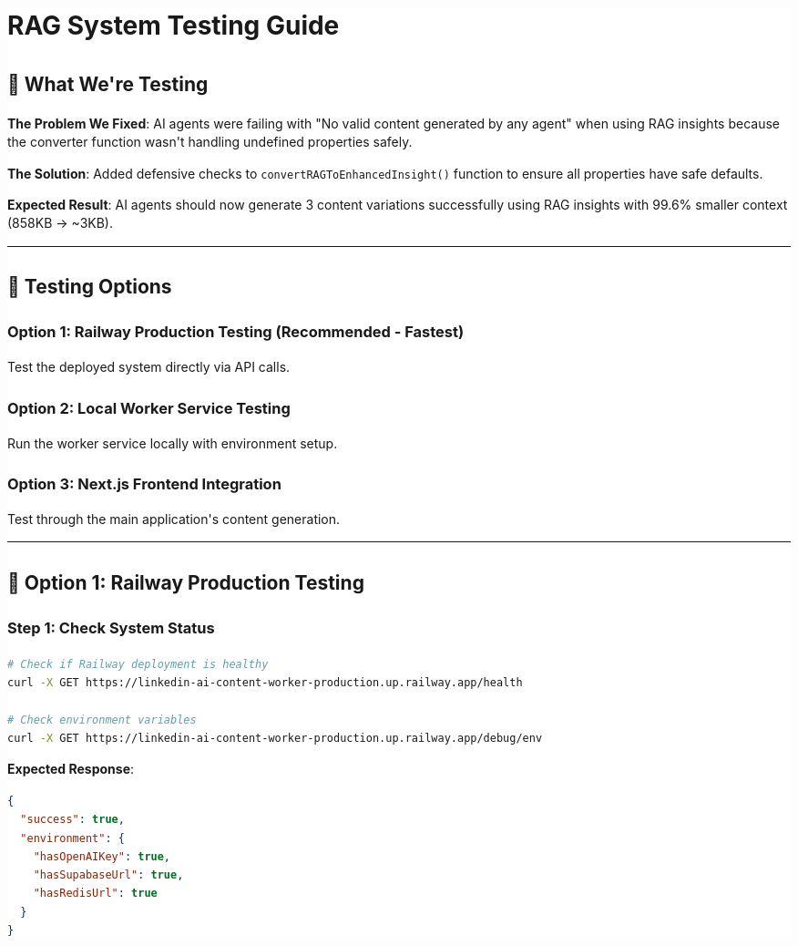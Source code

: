 # RAG System Testing Guide

## 🎯 What We're Testing

**The Problem We Fixed**: AI agents were failing with "No valid content generated by any agent" when using RAG insights because the converter function wasn't handling undefined properties safely.

**The Solution**: Added defensive checks to `convertRAGToEnhancedInsight()` function to ensure all properties have safe defaults.

**Expected Result**: AI agents should now generate 3 content variations successfully using RAG insights with 99.6% smaller context (858KB → ~3KB).

---

## 🧪 Testing Options

### Option 1: Railway Production Testing (Recommended - Fastest)
Test the deployed system directly via API calls.

### Option 2: Local Worker Service Testing  
Run the worker service locally with environment setup.

### Option 3: Next.js Frontend Integration
Test through the main application's content generation.

---

## 🚀 Option 1: Railway Production Testing

### Step 1: Check System Status
```bash
# Check if Railway deployment is healthy
curl -X GET https://linkedin-ai-content-worker-production.up.railway.app/health

# Check environment variables
curl -X GET https://linkedin-ai-content-worker-production.up.railway.app/debug/env
```

**Expected Response**: 
```json
{
  "success": true,
  "environment": {
    "hasOpenAIKey": true,
    "hasSupabaseUrl": true,
    "hasRedisUrl": true
  }
}
```
